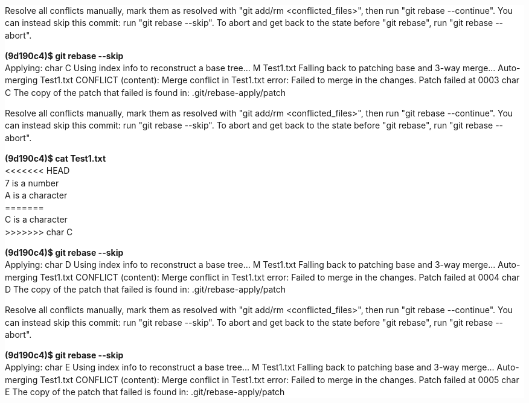 Resolve all conflicts manually, mark them as resolved with
"git add/rm <conflicted_files>", then run "git rebase --continue".
You can instead skip this commit: run "git rebase --skip".
To abort and get back to the state before "git rebase", run "git rebase --abort".        


**(9d190c4)$ git rebase --skip**        
Applying: char C
Using index info to reconstruct a base tree...
M	Test1.txt
Falling back to patching base and 3-way merge...
Auto-merging Test1.txt
CONFLICT (content): Merge conflict in Test1.txt
error: Failed to merge in the changes.
Patch failed at 0003 char C
The copy of the patch that failed is found in: .git/rebase-apply/patch

Resolve all conflicts manually, mark them as resolved with
"git add/rm <conflicted_files>", then run "git rebase --continue".
You can instead skip this commit: run "git rebase --skip".
To abort and get back to the state before "git rebase", run "git rebase --abort".

**(9d190c4)$ cat Test1.txt**    
<<<<<<< HEAD    
7 is a number     
A is a character        
\=\=\=\=\=\=\=    
C is a character    
\>\>\>\>\>\>\> char C    

**(9d190c4)$ git rebase --skip**      
Applying: char D
Using index info to reconstruct a base tree...
M	Test1.txt
Falling back to patching base and 3-way merge...
Auto-merging Test1.txt
CONFLICT (content): Merge conflict in Test1.txt
error: Failed to merge in the changes.
Patch failed at 0004 char D
The copy of the patch that failed is found in: .git/rebase-apply/patch

Resolve all conflicts manually, mark them as resolved with
"git add/rm <conflicted_files>", then run "git rebase --continue".
You can instead skip this commit: run "git rebase --skip".
To abort and get back to the state before "git rebase", run "git rebase --abort".

**(9d190c4)$ git rebase --skip**    
Applying: char E
Using index info to reconstruct a base tree...
M	Test1.txt
Falling back to patching base and 3-way merge...
Auto-merging Test1.txt
CONFLICT (content): Merge conflict in Test1.txt
error: Failed to merge in the changes.
Patch failed at 0005 char E
The copy of the patch that failed is found in: .git/rebase-apply/patch
